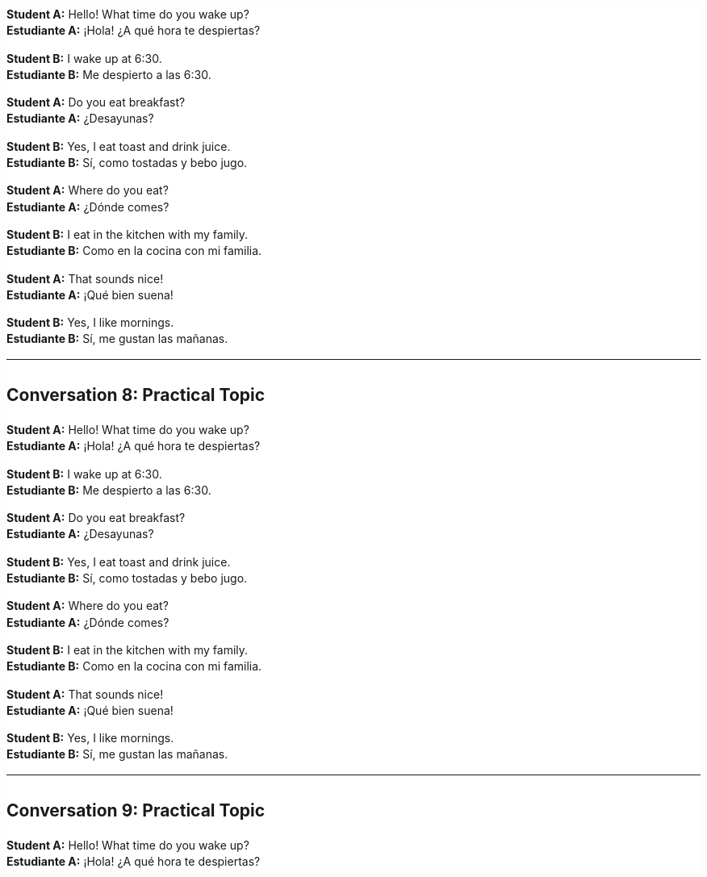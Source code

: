 **Student A:** Hello! What time do you wake up?  
**Estudiante A:** ¡Hola! ¿A qué hora te despiertas?

**Student B:** I wake up at 6:30.  
**Estudiante B:** Me despierto a las 6:30.

**Student A:** Do you eat breakfast?  
**Estudiante A:** ¿Desayunas?

**Student B:** Yes, I eat toast and drink juice.  
**Estudiante B:** Sí, como tostadas y bebo jugo.

**Student A:** Where do you eat?  
**Estudiante A:** ¿Dónde comes?

**Student B:** I eat in the kitchen with my family.  
**Estudiante B:** Como en la cocina con mi familia.

**Student A:** That sounds nice!  
**Estudiante A:** ¡Qué bien suena!

**Student B:** Yes, I like mornings.  
**Estudiante B:** Sí, me gustan las mañanas.

---

## Conversation 8: Practical Topic

**Student A:** Hello! What time do you wake up?  
**Estudiante A:** ¡Hola! ¿A qué hora te despiertas?

**Student B:** I wake up at 6:30.  
**Estudiante B:** Me despierto a las 6:30.

**Student A:** Do you eat breakfast?  
**Estudiante A:** ¿Desayunas?

**Student B:** Yes, I eat toast and drink juice.  
**Estudiante B:** Sí, como tostadas y bebo jugo.

**Student A:** Where do you eat?  
**Estudiante A:** ¿Dónde comes?

**Student B:** I eat in the kitchen with my family.  
**Estudiante B:** Como en la cocina con mi familia.

**Student A:** That sounds nice!  
**Estudiante A:** ¡Qué bien suena!

**Student B:** Yes, I like mornings.  
**Estudiante B:** Sí, me gustan las mañanas.

---

## Conversation 9: Practical Topic

**Student A:** Hello! What time do you wake up?  
**Estudiante A:** ¡Hola! ¿A qué hora te despiertas?
